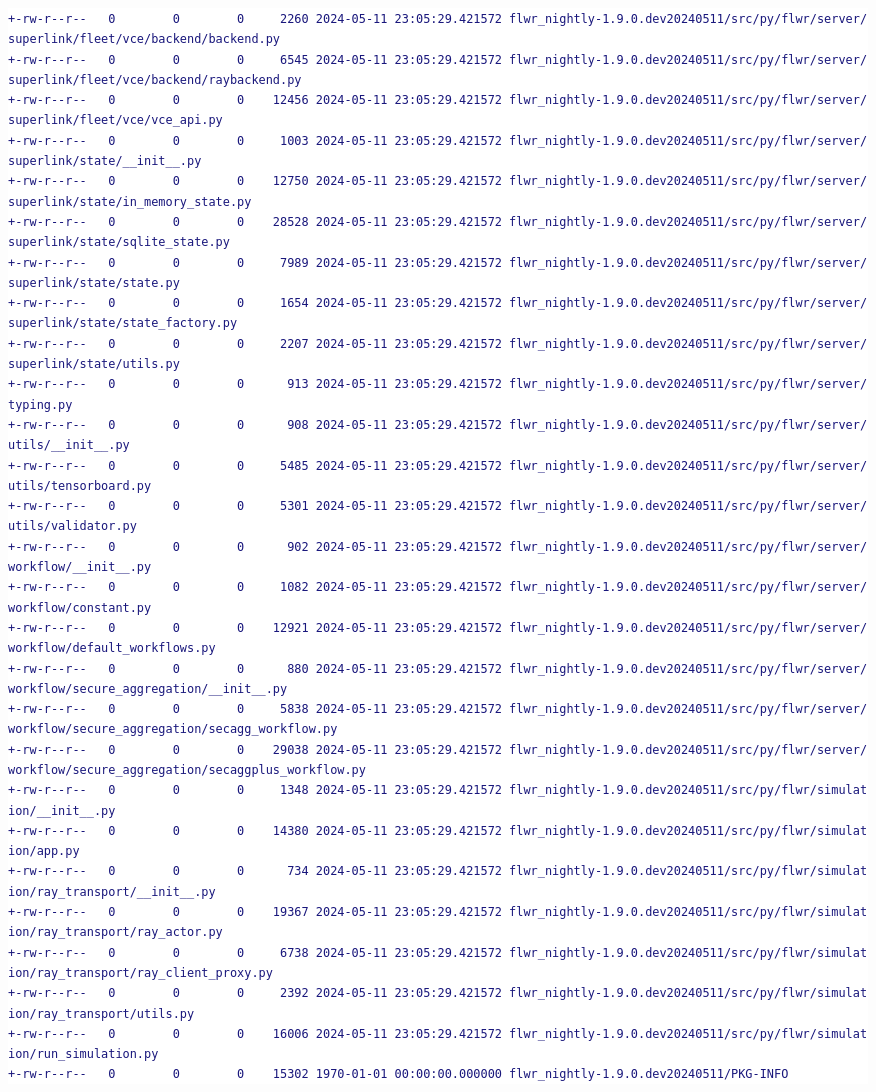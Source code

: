 ```diff
+-rw-r--r--   0        0        0     2260 2024-05-11 23:05:29.421572 flwr_nightly-1.9.0.dev20240511/src/py/flwr/server/superlink/fleet/vce/backend/backend.py
+-rw-r--r--   0        0        0     6545 2024-05-11 23:05:29.421572 flwr_nightly-1.9.0.dev20240511/src/py/flwr/server/superlink/fleet/vce/backend/raybackend.py
+-rw-r--r--   0        0        0    12456 2024-05-11 23:05:29.421572 flwr_nightly-1.9.0.dev20240511/src/py/flwr/server/superlink/fleet/vce/vce_api.py
+-rw-r--r--   0        0        0     1003 2024-05-11 23:05:29.421572 flwr_nightly-1.9.0.dev20240511/src/py/flwr/server/superlink/state/__init__.py
+-rw-r--r--   0        0        0    12750 2024-05-11 23:05:29.421572 flwr_nightly-1.9.0.dev20240511/src/py/flwr/server/superlink/state/in_memory_state.py
+-rw-r--r--   0        0        0    28528 2024-05-11 23:05:29.421572 flwr_nightly-1.9.0.dev20240511/src/py/flwr/server/superlink/state/sqlite_state.py
+-rw-r--r--   0        0        0     7989 2024-05-11 23:05:29.421572 flwr_nightly-1.9.0.dev20240511/src/py/flwr/server/superlink/state/state.py
+-rw-r--r--   0        0        0     1654 2024-05-11 23:05:29.421572 flwr_nightly-1.9.0.dev20240511/src/py/flwr/server/superlink/state/state_factory.py
+-rw-r--r--   0        0        0     2207 2024-05-11 23:05:29.421572 flwr_nightly-1.9.0.dev20240511/src/py/flwr/server/superlink/state/utils.py
+-rw-r--r--   0        0        0      913 2024-05-11 23:05:29.421572 flwr_nightly-1.9.0.dev20240511/src/py/flwr/server/typing.py
+-rw-r--r--   0        0        0      908 2024-05-11 23:05:29.421572 flwr_nightly-1.9.0.dev20240511/src/py/flwr/server/utils/__init__.py
+-rw-r--r--   0        0        0     5485 2024-05-11 23:05:29.421572 flwr_nightly-1.9.0.dev20240511/src/py/flwr/server/utils/tensorboard.py
+-rw-r--r--   0        0        0     5301 2024-05-11 23:05:29.421572 flwr_nightly-1.9.0.dev20240511/src/py/flwr/server/utils/validator.py
+-rw-r--r--   0        0        0      902 2024-05-11 23:05:29.421572 flwr_nightly-1.9.0.dev20240511/src/py/flwr/server/workflow/__init__.py
+-rw-r--r--   0        0        0     1082 2024-05-11 23:05:29.421572 flwr_nightly-1.9.0.dev20240511/src/py/flwr/server/workflow/constant.py
+-rw-r--r--   0        0        0    12921 2024-05-11 23:05:29.421572 flwr_nightly-1.9.0.dev20240511/src/py/flwr/server/workflow/default_workflows.py
+-rw-r--r--   0        0        0      880 2024-05-11 23:05:29.421572 flwr_nightly-1.9.0.dev20240511/src/py/flwr/server/workflow/secure_aggregation/__init__.py
+-rw-r--r--   0        0        0     5838 2024-05-11 23:05:29.421572 flwr_nightly-1.9.0.dev20240511/src/py/flwr/server/workflow/secure_aggregation/secagg_workflow.py
+-rw-r--r--   0        0        0    29038 2024-05-11 23:05:29.421572 flwr_nightly-1.9.0.dev20240511/src/py/flwr/server/workflow/secure_aggregation/secaggplus_workflow.py
+-rw-r--r--   0        0        0     1348 2024-05-11 23:05:29.421572 flwr_nightly-1.9.0.dev20240511/src/py/flwr/simulation/__init__.py
+-rw-r--r--   0        0        0    14380 2024-05-11 23:05:29.421572 flwr_nightly-1.9.0.dev20240511/src/py/flwr/simulation/app.py
+-rw-r--r--   0        0        0      734 2024-05-11 23:05:29.421572 flwr_nightly-1.9.0.dev20240511/src/py/flwr/simulation/ray_transport/__init__.py
+-rw-r--r--   0        0        0    19367 2024-05-11 23:05:29.421572 flwr_nightly-1.9.0.dev20240511/src/py/flwr/simulation/ray_transport/ray_actor.py
+-rw-r--r--   0        0        0     6738 2024-05-11 23:05:29.421572 flwr_nightly-1.9.0.dev20240511/src/py/flwr/simulation/ray_transport/ray_client_proxy.py
+-rw-r--r--   0        0        0     2392 2024-05-11 23:05:29.421572 flwr_nightly-1.9.0.dev20240511/src/py/flwr/simulation/ray_transport/utils.py
+-rw-r--r--   0        0        0    16006 2024-05-11 23:05:29.421572 flwr_nightly-1.9.0.dev20240511/src/py/flwr/simulation/run_simulation.py
+-rw-r--r--   0        0        0    15302 1970-01-01 00:00:00.000000 flwr_nightly-1.9.0.dev20240511/PKG-INFO
```
